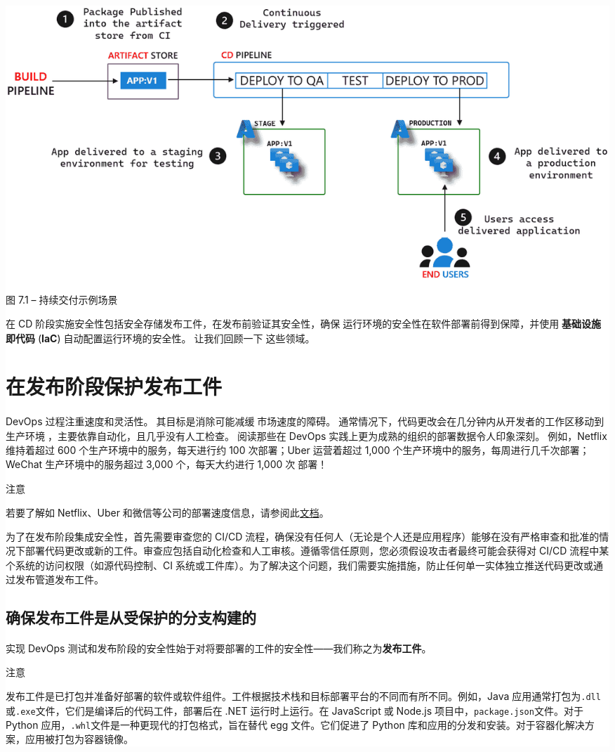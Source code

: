 ![图 7.1 – 持续交付示例场景](img/B19710_07_01.jpg)

<st c="3035">图 7.1 – 持续交付示例场景</st>

<st c="3084">在 CD 阶段实施安全性包括安全存储发布工件，在发布前验证其安全性，确保</st> <st c="3223">运行环境的安全性在软件部署前得到保障，并使用</st> **<st c="3296">基础设施即代码</st>** <st c="3318">(</st>**<st c="3320">IaC</st>**<st c="3323">) 自动配置运行环境的安全性。</st> <st c="3389">让我们回顾一下</st> <st c="3403">这些领域。</st>

# <st c="3415">在发布阶段保护发布工件</st>

<st c="3465">DevOps 过程注重速度和灵活性。</st> <st c="3512">其目标是消除可能减缓</st> <st c="3564">市场速度的障碍。</st> <st c="3568">通常情况下，代码更改会在几分钟内从开发者的工作区移动到生产环境</st> <st c="3585">，主要依靠自动化，且几乎没有人工检查。</st> <st c="3687">阅读那些在 DevOps 实践上更为成熟的组织的部署数据令人印象深刻。</st> <st c="3759">例如，Netflix 维持着超过 600 个生产环境中的服务，每天进行约 100 次部署；Uber 运营着超过 1,000 个生产环境中的服务，每周进行几千次部署；WeChat 生产环境中的服务超过 3,000 个，每天大约进行 1,000 次</st> <st c="4154">部署！</st>

<st c="4172">注意</st>

若要了解如 Netflix、Uber 和微信等公司的部署速度信息，请参阅此[文档](https://learn.microsoft.com/en-us/dotnet/architecture/cloud-native/definition)。

为了在发布阶段集成安全性，首先需要审查您的 CI/CD 流程，确保没有任何人（无论是个人还是应用程序）能够在没有严格审查和批准的情况下部署代码更改或新的工件。审查应包括自动化检查和人工审核。遵循零信任原则，您必须假设攻击者最终可能会获得对 CI/CD 流程中某个系统的访问权限（如源代码控制、CI 系统或工件库）。为了解决这个问题，我们需要实施措施，防止任何单一实体独立推送代码更改或通过发布管道发布工件。

## 确保发布工件是从受保护的分支构建的

实现 DevOps 测试和发布阶段的安全性始于对将要部署的工件的安全性——我们称之为**发布工件**。

注意

发布工件是已打包并准备好部署的软件或软件组件。工件根据技术栈和目标部署平台的不同而有所不同。例如，Java 应用通常打包为`.dll`或`.exe`文件，它们是编译后的代码工件，部署后在 .NET 运行时上运行。在 JavaScript 或 Node.js 项目中，`package.json`文件。对于 Python 应用，`.whl`文件是一种更现代的打包格式，旨在替代 egg 文件。它们促进了 Python 库和应用的分发和安装。对于容器化解决方案，应用被打包为容器镜像。
